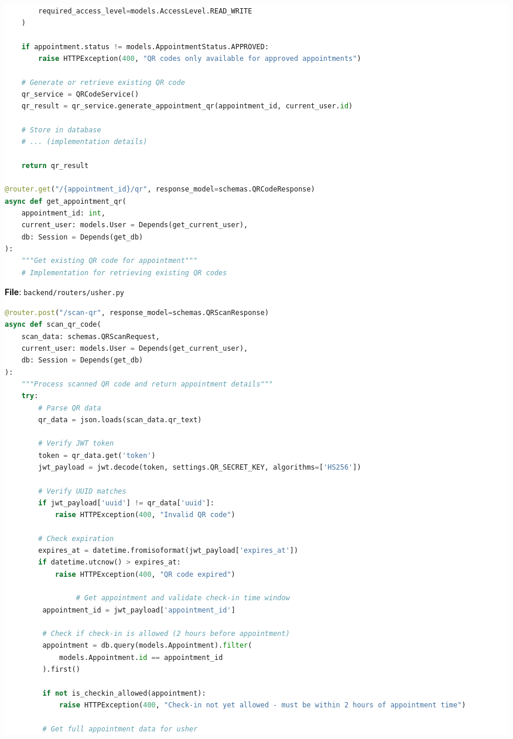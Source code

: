 ```python
        required_access_level=models.AccessLevel.READ_WRITE
    )
    
    if appointment.status != models.AppointmentStatus.APPROVED:
        raise HTTPException(400, "QR codes only available for approved appointments")
    
    # Generate or retrieve existing QR code
    qr_service = QRCodeService()
    qr_result = qr_service.generate_appointment_qr(appointment_id, current_user.id)
    
    # Store in database
    # ... (implementation details)
    
    return qr_result

@router.get("/{appointment_id}/qr", response_model=schemas.QRCodeResponse)
async def get_appointment_qr(
    appointment_id: int,
    current_user: models.User = Depends(get_current_user),
    db: Session = Depends(get_db)
):
    """Get existing QR code for appointment"""
    # Implementation for retrieving existing QR codes
```

**File**: `backend/routers/usher.py`
```python
@router.post("/scan-qr", response_model=schemas.QRScanResponse)
async def scan_qr_code(
    scan_data: schemas.QRScanRequest,
    current_user: models.User = Depends(get_current_user),
    db: Session = Depends(get_db)
):
    """Process scanned QR code and return appointment details"""
    try:
        # Parse QR data
        qr_data = json.loads(scan_data.qr_text)
        
        # Verify JWT token
        token = qr_data.get('token')
        jwt_payload = jwt.decode(token, settings.QR_SECRET_KEY, algorithms=['HS256'])
        
        # Verify UUID matches
        if jwt_payload['uuid'] != qr_data['uuid']:
            raise HTTPException(400, "Invalid QR code")
        
        # Check expiration
        expires_at = datetime.fromisoformat(jwt_payload['expires_at'])
        if datetime.utcnow() > expires_at:
            raise HTTPException(400, "QR code expired")
        
                 # Get appointment and validate check-in time window
         appointment_id = jwt_payload['appointment_id']
         
         # Check if check-in is allowed (2 hours before appointment)
         appointment = db.query(models.Appointment).filter(
             models.Appointment.id == appointment_id
         ).first()
         
         if not is_checkin_allowed(appointment):
             raise HTTPException(400, "Check-in not yet allowed - must be within 2 hours of appointment time")
         
         # Get full appointment data for usher
```